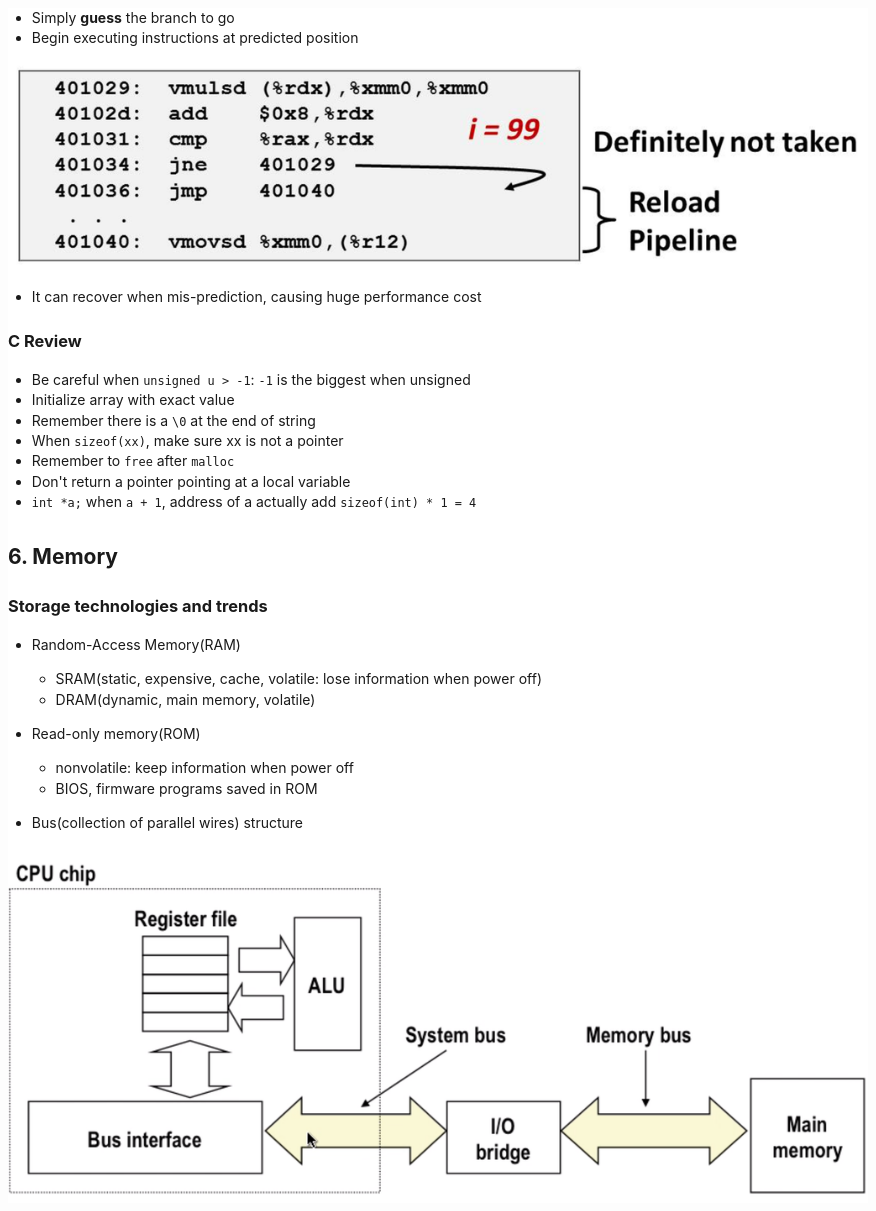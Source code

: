 - Simply **guess** the branch to go
- Begin executing instructions at predicted position

![image](resources/branch-misprediction.png)

- It can recover when mis-prediction, causing huge performance cost

### C Review

- Be careful when `unsigned u > -1`: `-1` is the biggest when unsigned
- Initialize array with exact value
- Remember there is a `\0` at the end of string
- When `sizeof(xx)`, make sure xx is not a pointer
- Remember to `free` after `malloc`
- Don't return a pointer pointing at a local variable
- `int *a;` when `a + 1`, address of a actually add `sizeof(int) * 1 = 4`

## 6. Memory

### Storage technologies and trends

- Random-Access Memory(RAM)
  - SRAM(static, expensive, cache, volatile: lose information when power off)
  - DRAM(dynamic, main memory, volatile)

- Read-only memory(ROM)
  - nonvolatile: keep information when power off
  - BIOS, firmware programs saved in ROM

- Bus(collection of parallel wires) structure

![image](resources/bus-structure.png)
